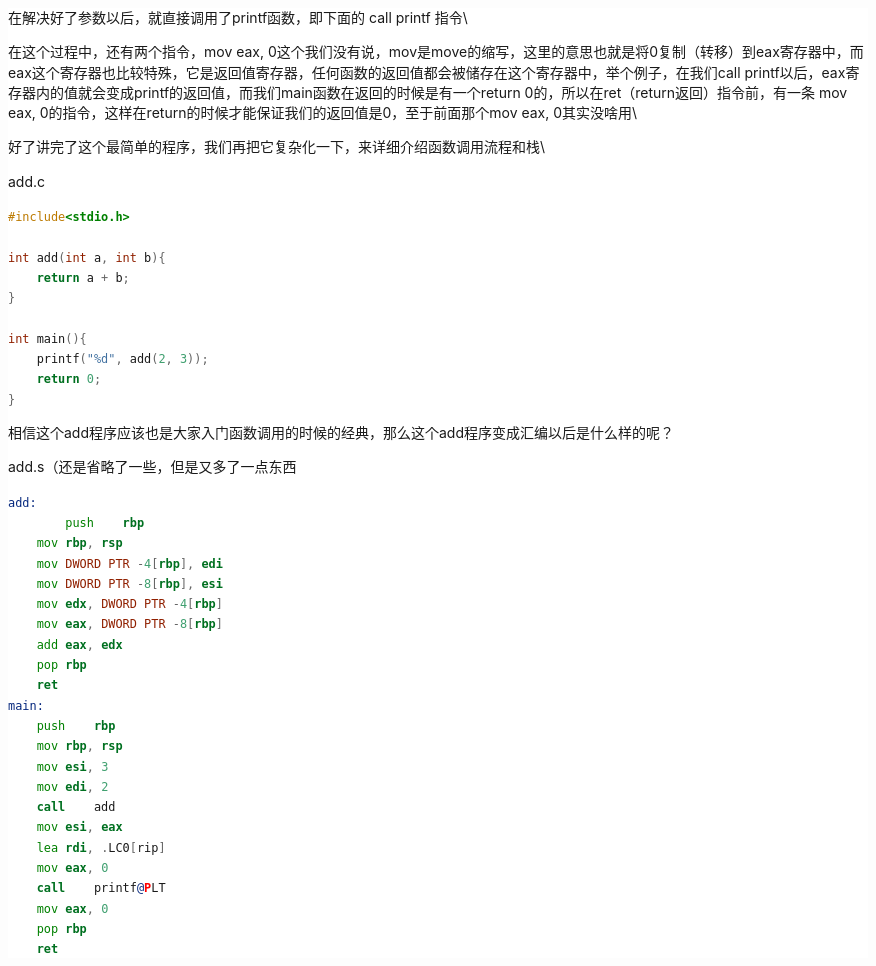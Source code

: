 
在解决好了参数以后，就直接调用了printf函数，即下面的 call printf 指令\


在这个过程中，还有两个指令，mov eax, 0这个我们没有说，mov是move的缩写，这里的意思也就是将0复制（转移）到eax寄存器中，而eax这个寄存器也比较特殊，它是返回值寄存器，任何函数的返回值都会被储存在这个寄存器中，举个例子，在我们call printf以后，eax寄存器内的值就会变成printf的返回值，而我们main函数在返回的时候是有一个return 0的，所以在ret（return返回）指令前，有一条 mov eax, 0的指令，这样在return的时候才能保证我们的返回值是0，至于前面那个mov eax, 0其实没啥用\


好了讲完了这个最简单的程序，我们再把它复杂化一下，来详细介绍函数调用流程和栈\


add.c

```cpp
#include<stdio.h>

int add(int a, int b){
    return a + b;
} 

int main(){
    printf("%d", add(2, 3));
    return 0;
}
```

相信这个add程序应该也是大家入门函数调用的时候的经典，那么这个add程序变成汇编以后是什么样的呢？

add.s（还是省略了一些，但是又多了一点东西

```asm
add:
        push	rbp
	mov	rbp, rsp
	mov	DWORD PTR -4[rbp], edi
	mov	DWORD PTR -8[rbp], esi
	mov	edx, DWORD PTR -4[rbp]
	mov	eax, DWORD PTR -8[rbp]
	add	eax, edx
	pop	rbp
	ret
main:
	push	rbp
	mov	rbp, rsp
	mov	esi, 3
	mov	edi, 2
	call	add
	mov	esi, eax
	lea	rdi, .LC0[rip]
	mov	eax, 0
	call	printf@PLT
	mov	eax, 0
	pop	rbp
	ret
```
